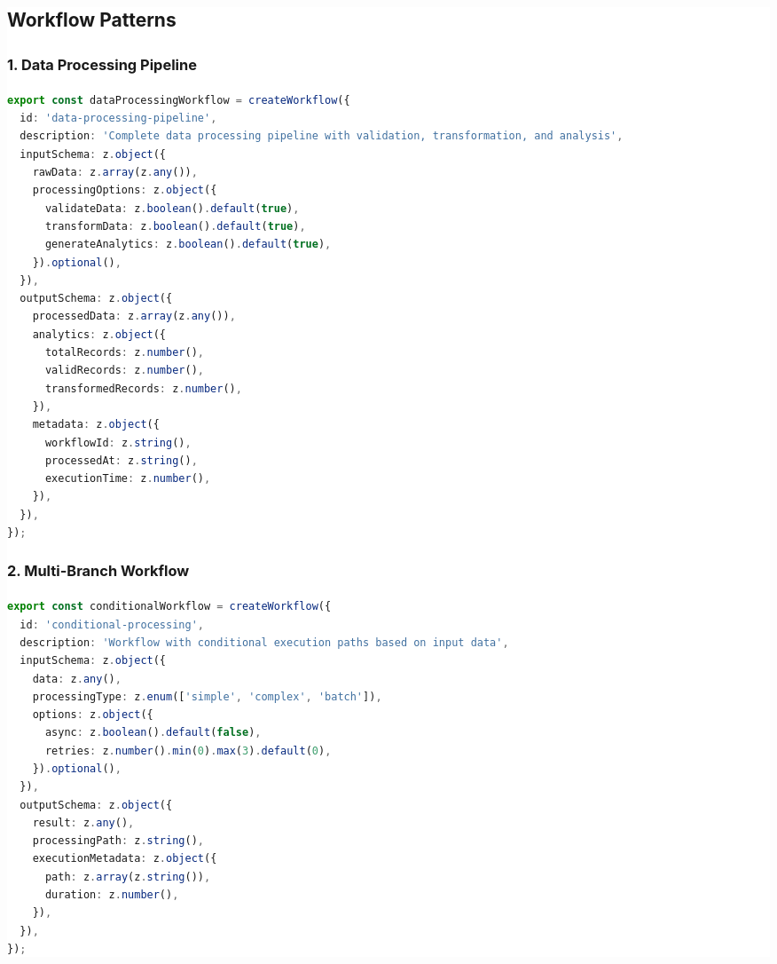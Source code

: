 ## Workflow Patterns

### 1. Data Processing Pipeline
```typescript
export const dataProcessingWorkflow = createWorkflow({
  id: 'data-processing-pipeline',
  description: 'Complete data processing pipeline with validation, transformation, and analysis',
  inputSchema: z.object({
    rawData: z.array(z.any()),
    processingOptions: z.object({
      validateData: z.boolean().default(true),
      transformData: z.boolean().default(true),
      generateAnalytics: z.boolean().default(true),
    }).optional(),
  }),
  outputSchema: z.object({
    processedData: z.array(z.any()),
    analytics: z.object({
      totalRecords: z.number(),
      validRecords: z.number(),
      transformedRecords: z.number(),
    }),
    metadata: z.object({
      workflowId: z.string(),
      processedAt: z.string(),
      executionTime: z.number(),
    }),
  }),
});
```

### 2. Multi-Branch Workflow
```typescript
export const conditionalWorkflow = createWorkflow({
  id: 'conditional-processing',
  description: 'Workflow with conditional execution paths based on input data',
  inputSchema: z.object({
    data: z.any(),
    processingType: z.enum(['simple', 'complex', 'batch']),
    options: z.object({
      async: z.boolean().default(false),
      retries: z.number().min(0).max(3).default(0),
    }).optional(),
  }),
  outputSchema: z.object({
    result: z.any(),
    processingPath: z.string(),
    executionMetadata: z.object({
      path: z.array(z.string()),
      duration: z.number(),
    }),
  }),
});
```
